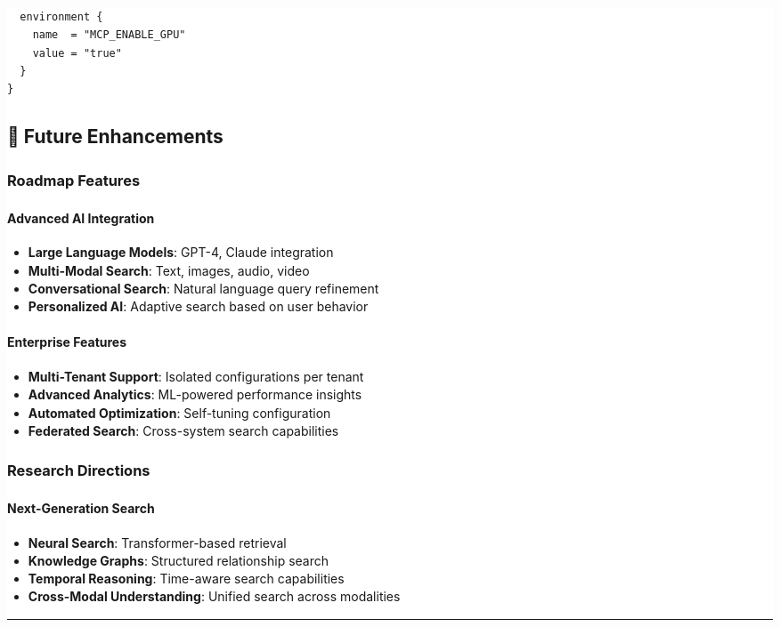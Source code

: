 ```hcl
  environment {
    name  = "MCP_ENABLE_GPU"
    value = "true"
  }
}
```

## 🚀 **Future Enhancements**

### **Roadmap Features**

#### **Advanced AI Integration**
- **Large Language Models**: GPT-4, Claude integration
- **Multi-Modal Search**: Text, images, audio, video
- **Conversational Search**: Natural language query refinement
- **Personalized AI**: Adaptive search based on user behavior

#### **Enterprise Features**
- **Multi-Tenant Support**: Isolated configurations per tenant
- **Advanced Analytics**: ML-powered performance insights
- **Automated Optimization**: Self-tuning configuration
- **Federated Search**: Cross-system search capabilities

### **Research Directions**

#### **Next-Generation Search**
- **Neural Search**: Transformer-based retrieval
- **Knowledge Graphs**: Structured relationship search
- **Temporal Reasoning**: Time-aware search capabilities
- **Cross-Modal Understanding**: Unified search across modalities

---

